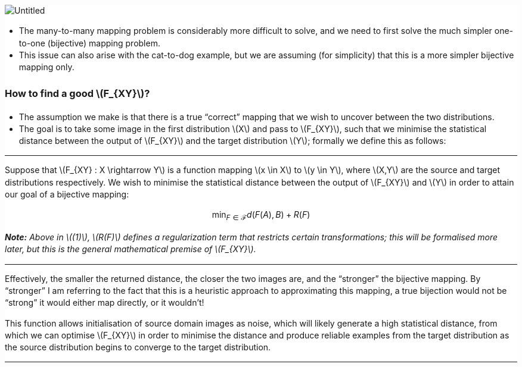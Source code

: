 ![Untitled](CycleGAN%20UDA%20Research%200742a0fe2bd64944bb50c4da45f23ae6/Untitled%204.png)

- The many-to-many mapping problem is considerably more difficult to solve, and we need to first solve the much simpler one-to-one (bijective) mapping problem.
- This issue can also arise with the cat-to-dog example, but we are assuming (for simplicity) that this is a more simpler bijective mapping only.

### How to find a good \\(F_{XY}\\)?

- The assumption we make is that there is a true “correct” mapping that we wish to uncover between the two distributions.
- The goal is to take some image in the first distribution \\(X\\) and pass to \\(F_{XY}\\), such that we minimise the statistical distance between the output of \\(F_{XY}\\) and the target distribution \\(Y\\); formally we define this as follows:

---

Suppose that \\(F_{XY} : X \rightarrow Y\\) is a function mapping \\(x \in X\\) to \\(y \in Y\\), where \\(X,Y\\) are the source and target distributions respectively. We wish to minimise the statistical distance between the output of \\(F_{XY}\\) and \\(Y\\) in order to attain our goal of a bijective mapping:

$$
\begin{equation}\min _{F \in \mathcal{F}} d(F(A), B)+R(F)\end{equation}
$$

***Note:** Above in \\((1)\\), \\(R(F)\\) defines a regularization term that restricts certain transformations; this will be formalised more later, but this is the general mathematical premise of \\(F_{XY}\\).* 

---

Effectively, the smaller the returned distance, the closer the two images are, and the “stronger” the bijective mapping. By “stronger” I am referring to the fact that this is a heuristic approach to approximating this mapping, a true bijection would not be “strong” it would either map directly, or it wouldn’t!

This function allows initialisation of source domain images as noise, which will likely generate a high statistical distance, from which we can optimise \\(F_{XY}\\) in order to minimise the distance and produce reliable examples from the target distribution as the source distribution begins to converge to the target distribution.

---